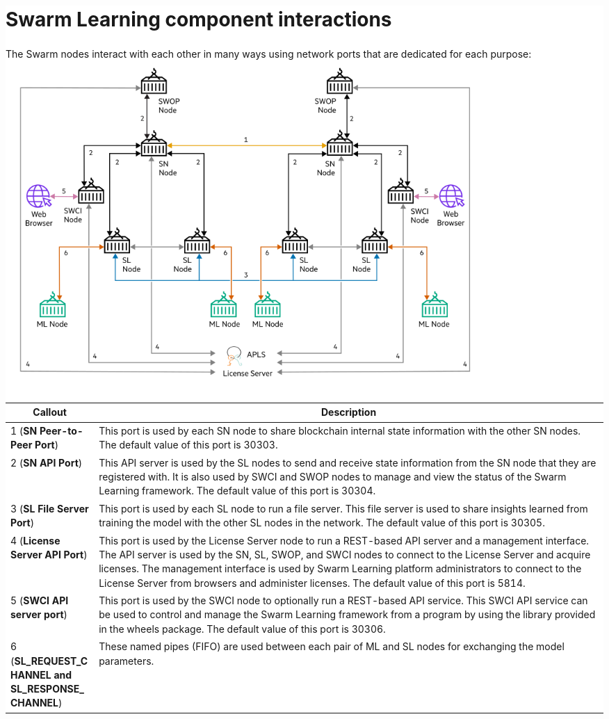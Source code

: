 # <a name="GUID-CE2496F4-22BD-468B-AD40-011E3F113E6E"/> Swarm Learning component interactions

The Swarm nodes interact with each other in many ways using network ports that are dedicated for each purpose:<img width="80%" height="100%" src="/docs/User/Swarm_Learning_component_interaction.png">

|Callout|Description|
|-------|-----------|
|1 \(<strong>SN Peer-to-Peer Port</strong>\)<br>| This port is used by each SN node to share blockchain internal state information with the other SN nodes. The default value of this port is 30303.<br> |
|2 \(<strong>SN API Port</strong>\)<br>| This API server is used by the SL nodes to send and receive state information from the SN node that they are registered with. It is also used by SWCI and SWOP nodes to manage and view the status of the Swarm Learning framework. The default value of this port is 30304.<br> |
|3 \(<strong>SL File Server Port</strong>\)<br>| This port is used by each SL node to run a file server. This file server is used to share insights learned from training the model with the other SL nodes in the network. The default value of this port is 30305.<br> |
|4 \(<strong>License Server API Port</strong>\)<br>| This port is used by the License Server node to run a REST-based API server and a management interface. The API server is used by the SN, SL, SWOP, and SWCI nodes to connect to the License Server and acquire licenses. The management interface is used by Swarm Learning platform administrators to connect to the License Server from browsers and administer licenses. The default value of this port is 5814.<br> |
|5 \(<strong>SWCI API server port</strong>\)<br>|This port is used by the SWCI node to optionally run a REST-based API service. This SWCI API service can be used to control and manage the Swarm Learning framework from a program by using the library provided in the wheels package. The default value of this port is 30306.|
|6 \(<strong>SL_REQUEST_CHANNEL and SL_RESPONSE_CHANNEL</strong>\)<br>|These named pipes (FIFO) are used between each pair of ML and SL nodes for exchanging the model parameters.|
